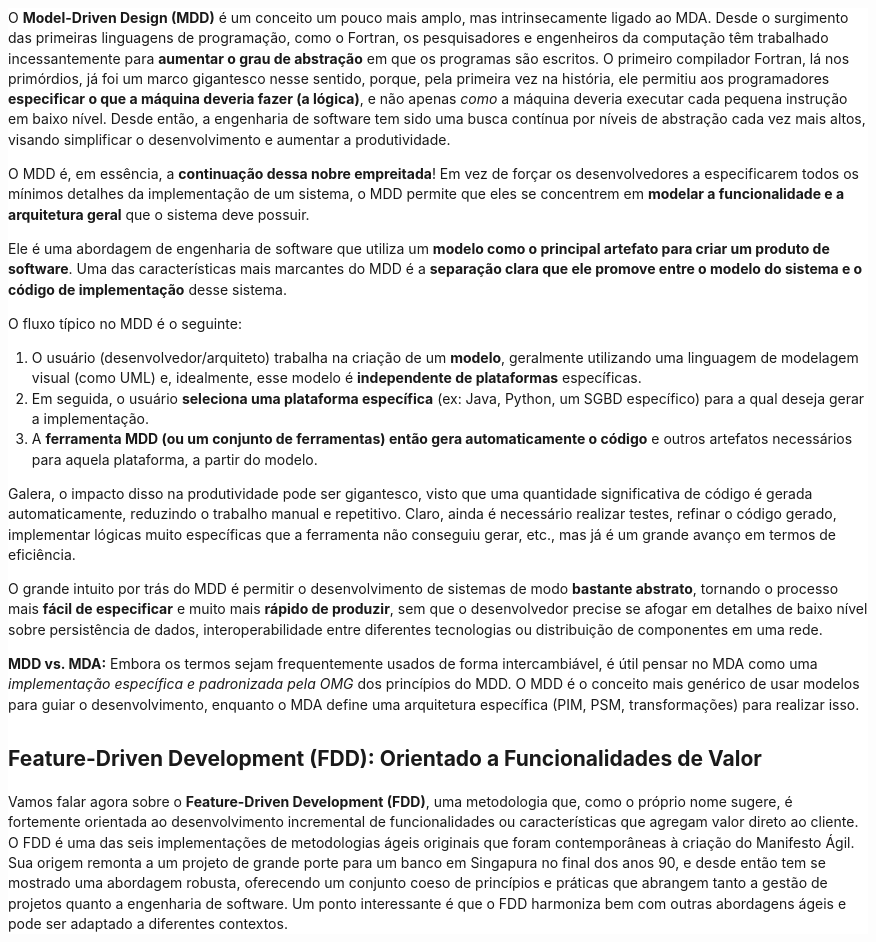 O **Model-Driven Design (MDD)** é um conceito um pouco mais amplo, mas intrinsecamente ligado ao MDA. Desde o surgimento das primeiras linguagens de programação, como o Fortran, os pesquisadores e engenheiros da computação têm trabalhado incessantemente para **aumentar o grau de abstração** em que os programas são escritos. O primeiro compilador Fortran, lá nos primórdios, já foi um marco gigantesco nesse sentido, porque, pela primeira vez na história, ele permitiu aos programadores **especificar o que a máquina deveria fazer (a lógica)**, e não apenas _como_ a máquina deveria executar cada pequena instrução em baixo nível. Desde então, a engenharia de software tem sido uma busca contínua por níveis de abstração cada vez mais altos, visando simplificar o desenvolvimento e aumentar a produtividade.

O MDD é, em essência, a **continuação dessa nobre empreitada**! Em vez de forçar os desenvolvedores a especificarem todos os mínimos detalhes da implementação de um sistema, o MDD permite que eles se concentrem em **modelar a funcionalidade e a arquitetura geral** que o sistema deve possuir.

Ele é uma abordagem de engenharia de software que utiliza um **modelo como o principal artefato para criar um produto de software**. Uma das características mais marcantes do MDD é a **separação clara que ele promove entre o modelo do sistema e o código de implementação** desse sistema.

O fluxo típico no MDD é o seguinte:

1. O usuário (desenvolvedor/arquiteto) trabalha na criação de um **modelo**, geralmente utilizando uma linguagem de modelagem visual (como UML) e, idealmente, esse modelo é **independente de plataformas** específicas.
2. Em seguida, o usuário **seleciona uma plataforma específica** (ex: Java, Python, um SGBD específico) para a qual deseja gerar a implementação.
3. A **ferramenta MDD (ou um conjunto de ferramentas) então gera automaticamente o código** e outros artefatos necessários para aquela plataforma, a partir do modelo.

Galera, o impacto disso na produtividade pode ser gigantesco, visto que uma quantidade significativa de código é gerada automaticamente, reduzindo o trabalho manual e repetitivo. Claro, ainda é necessário realizar testes, refinar o código gerado, implementar lógicas muito específicas que a ferramenta não conseguiu gerar, etc., mas já é um grande avanço em termos de eficiência.

O grande intuito por trás do MDD é permitir o desenvolvimento de sistemas de modo **bastante abstrato**, tornando o processo mais **fácil de especificar** e muito mais **rápido de produzir**, sem que o desenvolvedor precise se afogar em detalhes de baixo nível sobre persistência de dados, interoperabilidade entre diferentes tecnologias ou distribuição de componentes em uma rede.

**MDD vs. MDA:** Embora os termos sejam frequentemente usados de forma intercambiável, é útil pensar no MDA como uma _implementação específica e padronizada pela OMG_ dos princípios do MDD. O MDD é o conceito mais genérico de usar modelos para guiar o desenvolvimento, enquanto o MDA define uma arquitetura específica (PIM, PSM, transformações) para realizar isso.

## Feature-Driven Development (FDD): Orientado a Funcionalidades de Valor

Vamos falar agora sobre o **Feature-Driven Development (FDD)**, uma metodologia que, como o próprio nome sugere, é fortemente orientada ao desenvolvimento incremental de funcionalidades ou características que agregam valor direto ao cliente. O FDD é uma das seis implementações de metodologias ágeis originais que foram contemporâneas à criação do Manifesto Ágil. Sua origem remonta a um projeto de grande porte para um banco em Singapura no final dos anos 90, e desde então tem se mostrado uma abordagem robusta, oferecendo um conjunto coeso de princípios e práticas que abrangem tanto a gestão de projetos quanto a engenharia de software. Um ponto interessante é que o FDD harmoniza bem com outras abordagens ágeis e pode ser adaptado a diferentes contextos.
